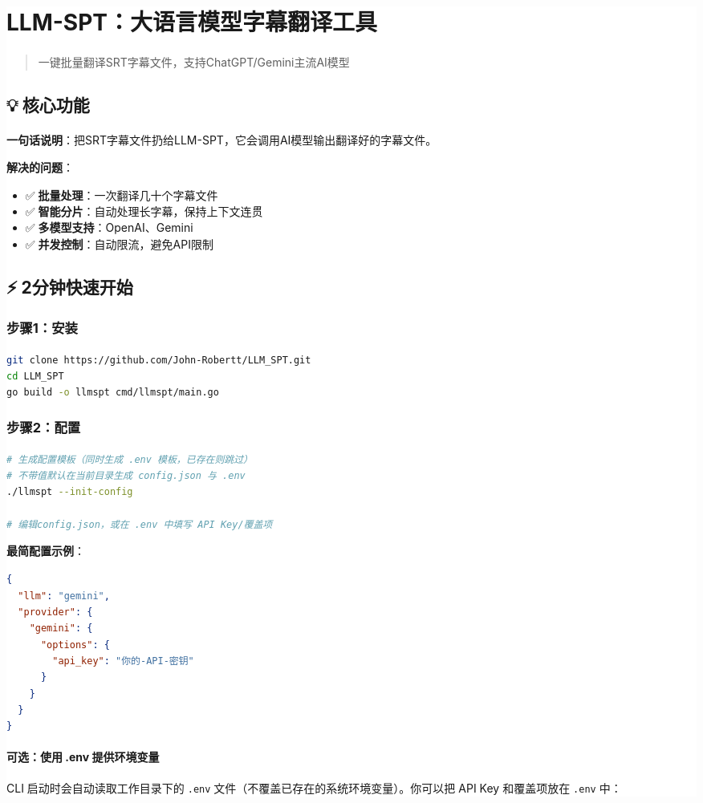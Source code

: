 # LLM-SPT：大语言模型字幕翻译工具

> 一键批量翻译SRT字幕文件，支持ChatGPT/Gemini主流AI模型

## 💡 核心功能

**一句话说明**：把SRT字幕文件扔给LLM-SPT，它会调用AI模型输出翻译好的字幕文件。

**解决的问题**：

- ✅ **批量处理**：一次翻译几十个字幕文件
- ✅ **智能分片**：自动处理长字幕，保持上下文连贯  
- ✅ **多模型支持**：OpenAI、Gemini
- ✅ **并发控制**：自动限流，避免API限制

## ⚡ 2分钟快速开始

### 步骤1：安装

```bash
git clone https://github.com/John-Robertt/LLM_SPT.git
cd LLM_SPT
go build -o llmspt cmd/llmspt/main.go
```

### 步骤2：配置

```bash
# 生成配置模板（同时生成 .env 模板，已存在则跳过）
# 不带值默认在当前目录生成 config.json 与 .env
./llmspt --init-config

# 编辑config.json，或在 .env 中填写 API Key/覆盖项
```

**最简配置示例**：

```json
{
  "llm": "gemini",
  "provider": {
    "gemini": {
      "options": {
        "api_key": "你的-API-密钥"
      }
    }
  }
}
```

#### 可选：使用 .env 提供环境变量

CLI 启动时会自动读取工作目录下的 `.env` 文件（不覆盖已存在的系统环境变量）。你可以把 API Key 和覆盖项放在 `.env` 中：
